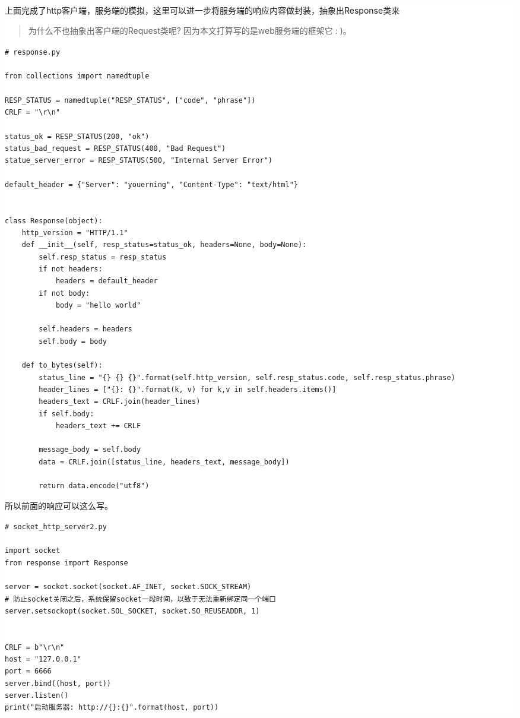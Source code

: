 
上面完成了http客户端，服务端的模拟，这里可以进一步将服务端的响应内容做封装，抽象出Response类来
> 为什么不也抽象出客户端的Request类呢? 因为本文打算写的是web服务端的框架它 : )。


```
# response.py

from collections import namedtuple

RESP_STATUS = namedtuple("RESP_STATUS", ["code", "phrase"])
CRLF = "\r\n"

status_ok = RESP_STATUS(200, "ok")
status_bad_request = RESP_STATUS(400, "Bad Request")
statue_server_error = RESP_STATUS(500, "Internal Server Error")

default_header = {"Server": "youerning", "Content-Type": "text/html"}


class Response(object):
    http_version = "HTTP/1.1"
    def __init__(self, resp_status=status_ok, headers=None, body=None):
        self.resp_status = resp_status
        if not headers:
            headers = default_header
        if not body:
            body = "hello world"

        self.headers = headers
        self.body = body
    
    def to_bytes(self):
        status_line = "{} {} {}".format(self.http_version, self.resp_status.code, self.resp_status.phrase)
        header_lines = ["{}: {}".format(k, v) for k,v in self.headers.items()]
        headers_text = CRLF.join(header_lines)
        if self.body:
            headers_text += CRLF

        message_body = self.body
        data = CRLF.join([status_line, headers_text, message_body])

        return data.encode("utf8")

```

所以前面的响应可以这么写。

```
# socket_http_server2.py

import socket
from response import Response

server = socket.socket(socket.AF_INET, socket.SOCK_STREAM)
# 防止socket关闭之后，系统保留socket一段时间，以致于无法重新绑定同一个端口
server.setsockopt(socket.SOL_SOCKET, socket.SO_REUSEADDR, 1)


CRLF = b"\r\n"
host = "127.0.0.1"
port = 6666
server.bind((host, port))
server.listen()
print("启动服务器: http://{}:{}".format(host, port))
```